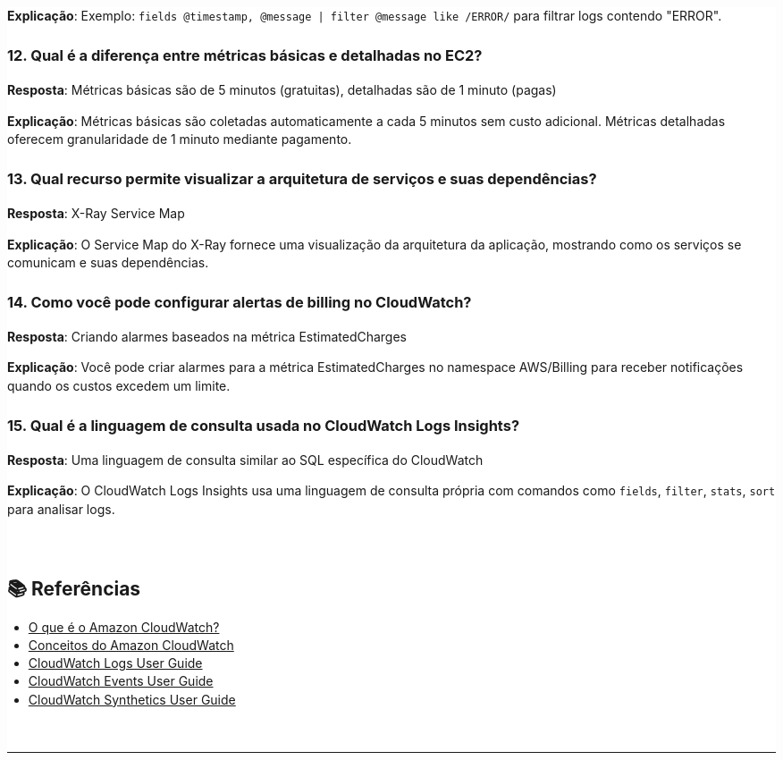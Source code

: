 **Explicação**: Exemplo: `fields @timestamp, @message | filter @message like /ERROR/` para filtrar logs contendo "ERROR".

### 12. Qual é a diferença entre métricas básicas e detalhadas no EC2?

**Resposta**: Métricas básicas são de 5 minutos (gratuitas), detalhadas são de 1 minuto (pagas)

**Explicação**: Métricas básicas são coletadas automaticamente a cada 5 minutos sem custo adicional. Métricas detalhadas oferecem granularidade de 1 minuto mediante pagamento.

### 13. Qual recurso permite visualizar a arquitetura de serviços e suas dependências?

**Resposta**: X-Ray Service Map

**Explicação**: O Service Map do X-Ray fornece uma visualização da arquitetura da aplicação, mostrando como os serviços se comunicam e suas dependências.

### 14. Como você pode configurar alertas de billing no CloudWatch?

**Resposta**: Criando alarmes baseados na métrica EstimatedCharges

**Explicação**: Você pode criar alarmes para a métrica EstimatedCharges no namespace AWS/Billing para receber notificações quando os custos excedem um limite.

### 15. Qual é a linguagem de consulta usada no CloudWatch Logs Insights?

**Resposta**: Uma linguagem de consulta similar ao SQL específica do CloudWatch

**Explicação**: O CloudWatch Logs Insights usa uma linguagem de consulta própria com comandos como `fields`, `filter`, `stats`, `sort` para analisar logs.

<br />

## 📚 Referências

- [O que é o Amazon CloudWatch?](https://docs.aws.amazon.com/pt_br/AmazonCloudWatch/latest/monitoring/WhatIsCloudWatch.html)
- [Conceitos do Amazon CloudWatch](https://docs.aws.amazon.com/pt_br/AmazonCloudWatch/latest/monitoring/cloudwatch_concepts.html)
- [CloudWatch Logs User Guide](https://docs.aws.amazon.com/AmazonCloudWatch/latest/logs/)
- [CloudWatch Events User Guide](https://docs.aws.amazon.com/AmazonCloudWatch/latest/events/)
- [CloudWatch Synthetics User Guide](https://docs.aws.amazon.com/AmazonCloudWatch/latest/monitoring/CloudWatch_Synthetics_Canaries.html)

<br />

---

